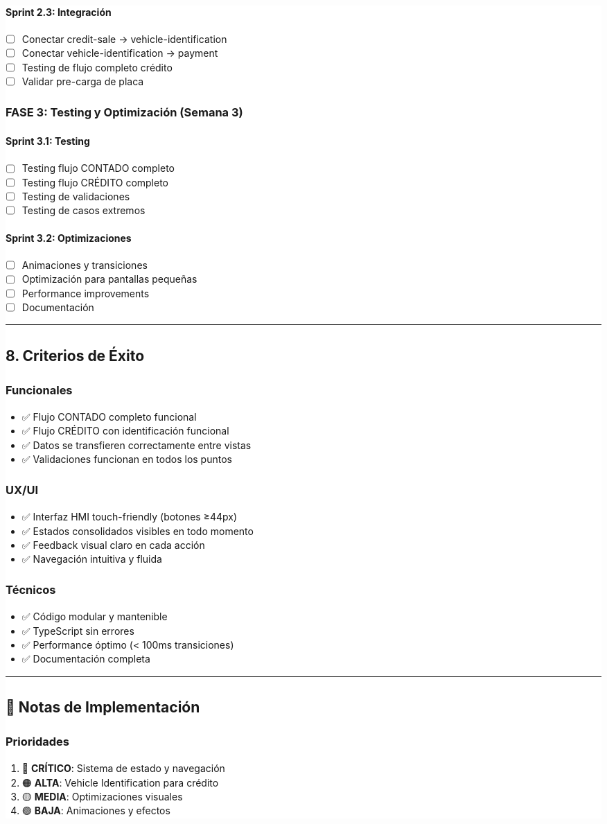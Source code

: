 #### Sprint 2.3: Integración
- [ ] Conectar credit-sale → vehicle-identification
- [ ] Conectar vehicle-identification → payment
- [ ] Testing de flujo completo crédito
- [ ] Validar pre-carga de placa

### **FASE 3: Testing y Optimización** (Semana 3)

#### Sprint 3.1: Testing
- [ ] Testing flujo CONTADO completo
- [ ] Testing flujo CRÉDITO completo
- [ ] Testing de validaciones
- [ ] Testing de casos extremos

#### Sprint 3.2: Optimizaciones
- [ ] Animaciones y transiciones
- [ ] Optimización para pantallas pequeñas
- [ ] Performance improvements
- [ ] Documentación

---

## 8. Criterios de Éxito

### Funcionales
- ✅ Flujo CONTADO completo funcional
- ✅ Flujo CRÉDITO con identificación funcional
- ✅ Datos se transfieren correctamente entre vistas
- ✅ Validaciones funcionan en todos los puntos

### UX/UI
- ✅ Interfaz HMI touch-friendly (botones ≥44px)
- ✅ Estados consolidados visibles en todo momento
- ✅ Feedback visual claro en cada acción
- ✅ Navegación intuitiva y fluida

### Técnicos
- ✅ Código modular y mantenible
- ✅ TypeScript sin errores
- ✅ Performance óptimo (< 100ms transiciones)
- ✅ Documentación completa

---

## 📝 Notas de Implementación

### Prioridades
1. 🔴 **CRÍTICO**: Sistema de estado y navegación
2. 🟠 **ALTA**: Vehicle Identification para crédito
3. 🟡 **MEDIA**: Optimizaciones visuales
4. 🟢 **BAJA**: Animaciones y efectos
